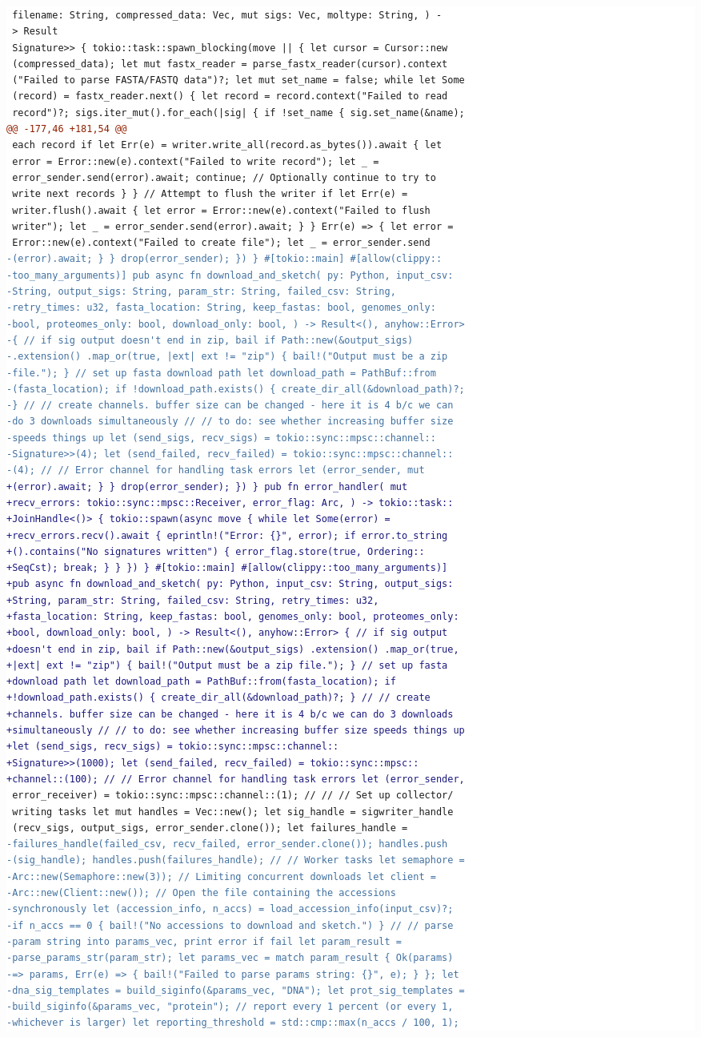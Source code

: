 ```diff
 filename: String, compressed_data: Vec, mut sigs: Vec, moltype: String, ) -
 > Result
 Signature>> { tokio::task::spawn_blocking(move || { let cursor = Cursor::new
 (compressed_data); let mut fastx_reader = parse_fastx_reader(cursor).context
 ("Failed to parse FASTA/FASTQ data")?; let mut set_name = false; while let Some
 (record) = fastx_reader.next() { let record = record.context("Failed to read
 record")?; sigs.iter_mut().for_each(|sig| { if !set_name { sig.set_name(&name);
@@ -177,46 +181,54 @@
 each record if let Err(e) = writer.write_all(record.as_bytes()).await { let
 error = Error::new(e).context("Failed to write record"); let _ =
 error_sender.send(error).await; continue; // Optionally continue to try to
 write next records } } // Attempt to flush the writer if let Err(e) =
 writer.flush().await { let error = Error::new(e).context("Failed to flush
 writer"); let _ = error_sender.send(error).await; } } Err(e) => { let error =
 Error::new(e).context("Failed to create file"); let _ = error_sender.send
-(error).await; } } drop(error_sender); }) } #[tokio::main] #[allow(clippy::
-too_many_arguments)] pub async fn download_and_sketch( py: Python, input_csv:
-String, output_sigs: String, param_str: String, failed_csv: String,
-retry_times: u32, fasta_location: String, keep_fastas: bool, genomes_only:
-bool, proteomes_only: bool, download_only: bool, ) -> Result<(), anyhow::Error>
-{ // if sig output doesn't end in zip, bail if Path::new(&output_sigs)
-.extension() .map_or(true, |ext| ext != "zip") { bail!("Output must be a zip
-file."); } // set up fasta download path let download_path = PathBuf::from
-(fasta_location); if !download_path.exists() { create_dir_all(&download_path)?;
-} // // create channels. buffer size can be changed - here it is 4 b/c we can
-do 3 downloads simultaneously // // to do: see whether increasing buffer size
-speeds things up let (send_sigs, recv_sigs) = tokio::sync::mpsc::channel::
-Signature>>(4); let (send_failed, recv_failed) = tokio::sync::mpsc::channel::
-(4); // // Error channel for handling task errors let (error_sender, mut
+(error).await; } } drop(error_sender); }) } pub fn error_handler( mut
+recv_errors: tokio::sync::mpsc::Receiver, error_flag: Arc, ) -> tokio::task::
+JoinHandle<()> { tokio::spawn(async move { while let Some(error) =
+recv_errors.recv().await { eprintln!("Error: {}", error); if error.to_string
+().contains("No signatures written") { error_flag.store(true, Ordering::
+SeqCst); break; } } }) } #[tokio::main] #[allow(clippy::too_many_arguments)]
+pub async fn download_and_sketch( py: Python, input_csv: String, output_sigs:
+String, param_str: String, failed_csv: String, retry_times: u32,
+fasta_location: String, keep_fastas: bool, genomes_only: bool, proteomes_only:
+bool, download_only: bool, ) -> Result<(), anyhow::Error> { // if sig output
+doesn't end in zip, bail if Path::new(&output_sigs) .extension() .map_or(true,
+|ext| ext != "zip") { bail!("Output must be a zip file."); } // set up fasta
+download path let download_path = PathBuf::from(fasta_location); if
+!download_path.exists() { create_dir_all(&download_path)?; } // // create
+channels. buffer size can be changed - here it is 4 b/c we can do 3 downloads
+simultaneously // // to do: see whether increasing buffer size speeds things up
+let (send_sigs, recv_sigs) = tokio::sync::mpsc::channel::
+Signature>>(1000); let (send_failed, recv_failed) = tokio::sync::mpsc::
+channel::(100); // // Error channel for handling task errors let (error_sender,
 error_receiver) = tokio::sync::mpsc::channel::(1); // // // Set up collector/
 writing tasks let mut handles = Vec::new(); let sig_handle = sigwriter_handle
 (recv_sigs, output_sigs, error_sender.clone()); let failures_handle =
-failures_handle(failed_csv, recv_failed, error_sender.clone()); handles.push
-(sig_handle); handles.push(failures_handle); // // Worker tasks let semaphore =
-Arc::new(Semaphore::new(3)); // Limiting concurrent downloads let client =
-Arc::new(Client::new()); // Open the file containing the accessions
-synchronously let (accession_info, n_accs) = load_accession_info(input_csv)?;
-if n_accs == 0 { bail!("No accessions to download and sketch.") } // // parse
-param string into params_vec, print error if fail let param_result =
-parse_params_str(param_str); let params_vec = match param_result { Ok(params)
-=> params, Err(e) => { bail!("Failed to parse params string: {}", e); } }; let
-dna_sig_templates = build_siginfo(&params_vec, "DNA"); let prot_sig_templates =
-build_siginfo(&params_vec, "protein"); // report every 1 percent (or every 1,
-whichever is larger) let reporting_threshold = std::cmp::max(n_accs / 100, 1);
```